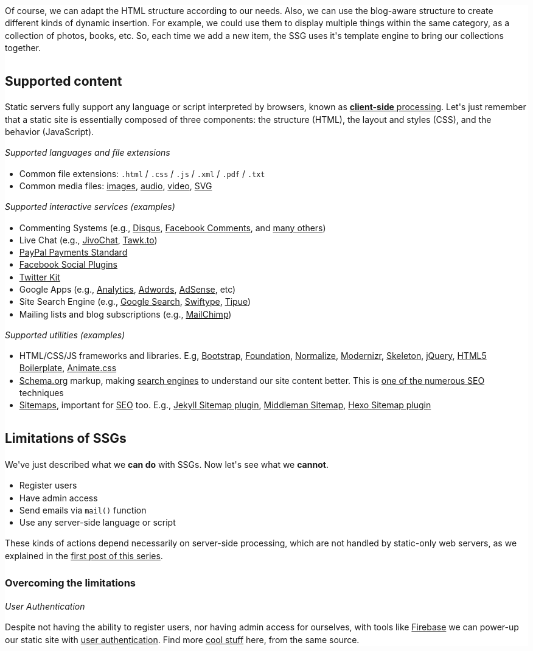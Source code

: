 Of course, we can adapt the HTML structure according to our needs. Also, we can use
the blog-aware structure to create different kinds of dynamic insertion. For example,
we could use them to display multiple things within the same category, as a collection
of photos, books, etc. So, each time we add a new item, the SSG uses it's template
engine to bring our collections together.

## Supported content

Static servers fully support any language or script interpreted by browsers, known as
[**client-side** processing][part-1]. Let's just remember that a static site is essentially
composed of three components: the structure (HTML), the layout and styles (CSS),
and the behavior (JavaScript).

_Supported languages and file extensions_

- Common file extensions: `.html` / `.css` / `.js` / `.xml` / `.pdf` / `.txt`
- Common media files: [images], [audio], [video], [SVG]

_Supported interactive services (examples)_

- Commenting Systems (e.g., [Disqus], [Facebook Comments], and [many others][comment-systems])
- Live Chat (e.g., [JivoChat], [Tawk.to])
- [PayPal Payments Standard]
- [Facebook Social Plugins]
- [Twitter Kit]
- Google Apps (e.g., [Analytics], [Adwords], [AdSense], etc)
- Site Search Engine (e.g., [Google Search][google-cse], [Swiftype], [Tipue])
- Mailing lists and blog subscriptions (e.g., [MailChimp])

_Supported utilities (examples)_

- HTML/CSS/JS frameworks and libraries. E.g, [Bootstrap], [Foundation], [Normalize], [Modernizr], [Skeleton], [jQuery], [HTML5 Boilerplate][html5-boiler], [Animate.css]
- [Schema.org] markup, making [search engines][schema-seo] to understand our site content better. This is [one of the numerous SEO][seo] techniques
- [Sitemaps], important for [SEO][seo-sitemaps] too. E.g., [Jekyll Sitemap plugin][jek-sitemap], [Middleman Sitemap][middle-sitemap], [Hexo Sitemap plugin][hexo-sitemap]

## Limitations of SSGs

We've just described what we **can do** with SSGs. Now let's see what we **cannot**.

- Register users
- Have admin access
- Send emails via `mail()` function
- Use any server-side language or script

These kinds of actions depend necessarily on server-side processing, which are not handled
by static-only web servers, as we explained in the [first post of this series][part-1].

### Overcoming the limitations

_User Authentication_

Despite not having the ability to register users, nor having admin access for ourselves,
with tools like [Firebase] we can power-up our static site with
[user authentication][firebase-user-auth]. Find more [cool stuff][firebase-cool-stuff] here,
from the same source.


[part-1]: /2016/06/03/ssg-overview-gitlab-pages-part-1-dynamic-x-static/
[part-3]: /2016/06/17/ssg-overview-gitlab-pages-part-3-examples-ci/
[AdSense]: https://support.google.com/adsense/answer/181950
[Adwords]: https://support.google.com/adwords/answer/6331314
[Analytics]: https://developers.google.com/analytics/devguides/collection/analyticsjs/
[AsciiDoc]: https://en.wikipedia.org/wiki/AsciiDoc
[audio]: http://www.w3schools.com/html/html5_audio.asp
[comment-systems]: http://brianshim.com/webtricks/add-a-comment-wall-to-your-website/
[Disqus]: https://disqus.com/
[Facebook Comments]: https://developers.facebook.com/docs/plugins/comments
[Facebook Social Plugins]: https://developers.facebook.com/docs/plugins
[firebase]: https://www.firebase.com/
[firebase-cool-stuff]: https://www.firebase.com/docs/web/examples.html
[firebase-user-auth]: http://jsfiddle.net/firebase/a221m6pb/
[FormKeep]: https://formkeep.com/
[Formspree]: https://formspree.io/
[foxyform]: http://www.foxyform.com/
[google-cse]: https://support.google.com/customsearch/answer/4513751?hl=en&ref_topic=4513742&rd=1
[Google Forms]: https://www.google.com/forms/about/
[HTML5]: http://www.w3schools.com/html/html5_intro.asp
[images]: http://vormplus.be/blog/article/using-images-in-your-html5-document
[Jekyll]: https://jekyllrb.com
[JivoChat]: https://www.jivochat.com/
[MailChimp]: http://mailchimp.com/
[Markup language]: https://en.wikipedia.org/wiki/Markup_language
[no-script]: http://www.w3schools.com/tags/tag_noscript.asp
[page-load]: https://www.smashingmagazine.com/2015/11/modern-static-website-generators-next-big-thing/#dynamic-websites-and-caching
[PayPal Payments Standard]: https://developer.paypal.com/docs/classic/button-manager/integration-guide/SOAP/ButtonMgrOverview
[programming language]: https://en.wikipedia.org/wiki/Programming_language
[Schema.org]: http://schema.org/
[schema-seo]: http://schema.org/docs/gs.html
[sendgrid-parse]: https://sendgrid.com/blog/send-email-static-websites-using-parse/
[SEO]: http://www.wordstream.com/blog/ws/2014/03/20/schema-seo
[seo-sitemaps]: http://www.webconfs.com/importance-of-sitemaps-article-17.php
[server-crash]: http://noahveltman.com/static-dynamic/
[sitemaps]: https://support.google.com/webmasters/answer/156184?hl=en
[site-down]: http://www.sitepoint.com/wordpress-vs-jekyll-might-want-make-switch/#2-wordpress-struggles-under-heavy-load
[SSGs]: https://www.staticgen.com/
[svg]: https://en.wikipedia.org/wiki/Scalable_Vector_Graphics
[swiftype]: https://swiftype.com/
[Tawk.to]: https://www.tawk.to/
[teletext.io]: https://teletext.io/
[teletext.io tutorial]: https://medium.com/teletext-io-blog/empower-your-static-generated-jekyll-site-with-instant-content-management-capabilities-82ce5569d7fb#.v2vo6pp2n
[template-sys]: https://en.wikipedia.org/wiki/Web_template_system
[tipue]: http://www.tipue.com/
[Twitter Kit]: https://dev.twitter.com/web/overview
[video]: http://www.w3schools.com/html/html5_video.asp
[wiki-markup]: https://en.wikipedia.org/wiki/Lightweight_markup_language
[Wufoo]: http://www.wufoo.com/
[get-help]: /getting-help
[gitlab-com]: /gitlab-com/
[pages]: https://pages.gitlab.io
[pages-ee]: http://doc.gitlab.com/ee/pages/README.html
[pages-issues]: https://gitlab.com/pages/pages.gitlab.io/issues
[post-pages]: /blog/2016/04/07/gitlab-pages-setup/
[sign-up]: https://gitlab.com/users/sign_in "Sign Up!"
[twitter]: https://twitter.com/gitlab
[hexo-struc]: https://hexo.io/docs/setup.html
[jekyll-struc]: https://jekyllrb.com/docs/structure/
[Middleman]: https://middlemanapp.com/
[middle-struc]: https://middlemanapp.com/basics/directory-structure/
[jek-sitemap]: https://github.com/jekyll/jekyll-sitemap
[middle-sitemap]: https://middlemanapp.com/advanced/sitemap/
[hexo-sitemap]: https://github.com/hexojs/hexo-generator-sitemap
[animate.css]: https://daneden.github.io/animate.css/
[Bootstrap]: http://getbootstrap.com
[CoffeeScript]: http://coffeescript.org/
[Foundation]: http://foundation.zurb.com/
[go]: https://golang.org/
[haml]: http://haml.info/
[html5-boiler]: https://html5boilerplate.com/
[jquery]: http://code.jquery.com/
[kramdown]: http://kramdown.gettalong.org/
[liquid]: https://shopify.github.io/liquid/
[markdown]: https://en.wikipedia.org/wiki/Markdown
[modernizr]: https://modernizr.com/
[node]: https://nodejs.org/en/
[normalize]: https://necolas.github.io/normalize.css/
[Python]: https://www.python.org/
[rdiscount]: http://dafoster.net/projects/rdiscount/
[redcarpet]: https://github.com/vmg/redcarpet
[redcloth]: http://redcloth.org/
[restructuredtext]: https://en.wikipedia.org/wiki/ReStructuredText
[Ruby]: https://www.ruby-lang.org/
[Sass]: http://sass-lang.com/
[skeleton]: http://getskeleton.com/
[Slim]: http://slim-lang.com/
[Stylus]: http://stylus-lang.com/
[textile]: https://en.wikipedia.org/wiki/Textile_(markup_language)
[twig]: http://twig.sensiolabs.org/
[ci-examples]: https://gitlab.com/groups/pages
[jekyll-examples]: https://gitlab.com/groups/jekyll-themes
[middle-examples]: https://gitlab.com/groups/middleman-themes
[pages-contribute]: https://gitlab.com/pages/pages.gitlab.io/blob/master/CONTRIBUTING.md
[themes-templates]: https://gitlab.com/themes-templates
